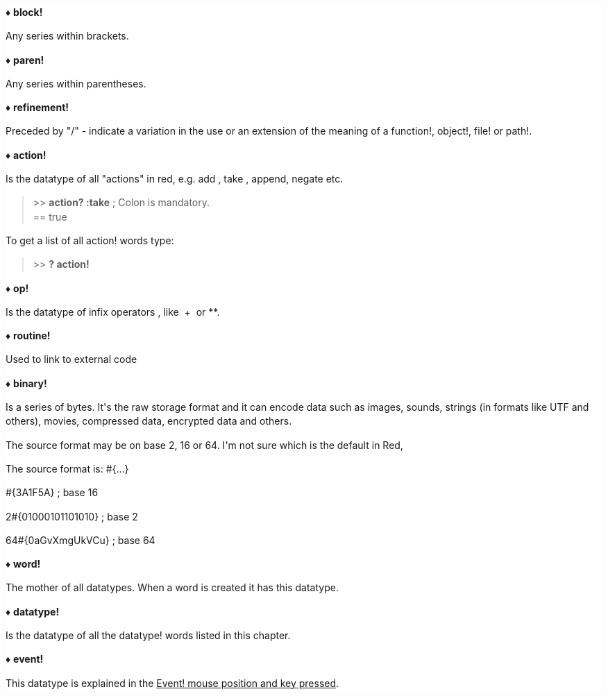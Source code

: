 ♦ **block!**

Any series within brackets.

♦ **paren!**

Any series within parentheses.

♦ **refinement!**

Preceded by "/" - indicate a variation in the use or an extension of the
meaning of a function!, object!, file! or path!.

♦ **action!**

Is the datatype of all "actions" in red,
e.g. add , take , append, negate etc.

> \>\> **action? :take** ; Colon is mandatory.  
> == true

To get a list of all action! words type:

> \>\> **? action!**

♦ **op!**

Is the datatype of infix operators , like  +  or \*\*.

♦ **routine!**

Used to link to external code

♦ **binary!**

Is a series of bytes. It's the raw storage format and it can encode data
such as images, sounds, strings (in formats like UTF and others),
movies, compressed data, encrypted data and others.

The source format may be on base 2, 16 or 64. I'm not sure which is the
default in Red,

The source format is: \#{...}

\#{3A1F5A} ; base 16

2#{01000101101010} ; base 2

64#{0aGvXmgUkVCu} ; base 64

♦ **word!**

The mother of all datatypes. When a word is created it has this
datatype.

♦ **datatype!**

Is the datatype of all the datatype! words listed in this chapter.

♦ **event!**

This datatype is explained in the [Event! mouse position and key
pressed](#_topic_Eventmousepositionandkeypressed).
